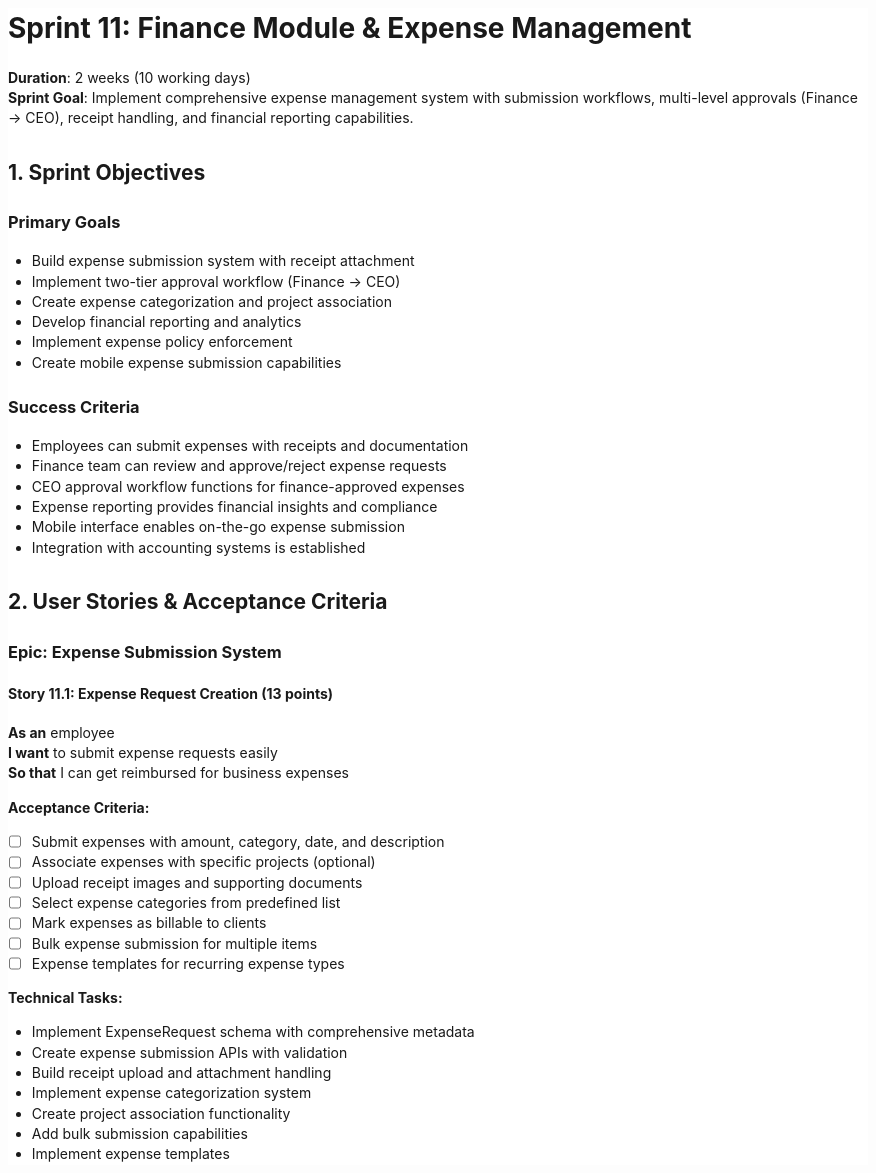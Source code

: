 # Sprint 11: Finance Module & Expense Management

**Duration**: 2 weeks (10 working days)  
**Sprint Goal**: Implement comprehensive expense management system with submission workflows, multi-level approvals (Finance → CEO), receipt handling, and financial reporting capabilities.

## 1. Sprint Objectives

### Primary Goals
- Build expense submission system with receipt attachment
- Implement two-tier approval workflow (Finance → CEO)
- Create expense categorization and project association
- Develop financial reporting and analytics
- Implement expense policy enforcement
- Create mobile expense submission capabilities

### Success Criteria
- Employees can submit expenses with receipts and documentation
- Finance team can review and approve/reject expense requests
- CEO approval workflow functions for finance-approved expenses
- Expense reporting provides financial insights and compliance
- Mobile interface enables on-the-go expense submission
- Integration with accounting systems is established

## 2. User Stories & Acceptance Criteria

### Epic: Expense Submission System

#### Story 11.1: Expense Request Creation (13 points)
**As an** employee  
**I want** to submit expense requests easily  
**So that** I can get reimbursed for business expenses

**Acceptance Criteria:**
- [ ] Submit expenses with amount, category, date, and description
- [ ] Associate expenses with specific projects (optional)
- [ ] Upload receipt images and supporting documents
- [ ] Select expense categories from predefined list
- [ ] Mark expenses as billable to clients
- [ ] Bulk expense submission for multiple items
- [ ] Expense templates for recurring expense types

**Technical Tasks:**
- Implement ExpenseRequest schema with comprehensive metadata
- Create expense submission APIs with validation
- Build receipt upload and attachment handling
- Implement expense categorization system
- Create project association functionality
- Add bulk submission capabilities
- Implement expense templates
